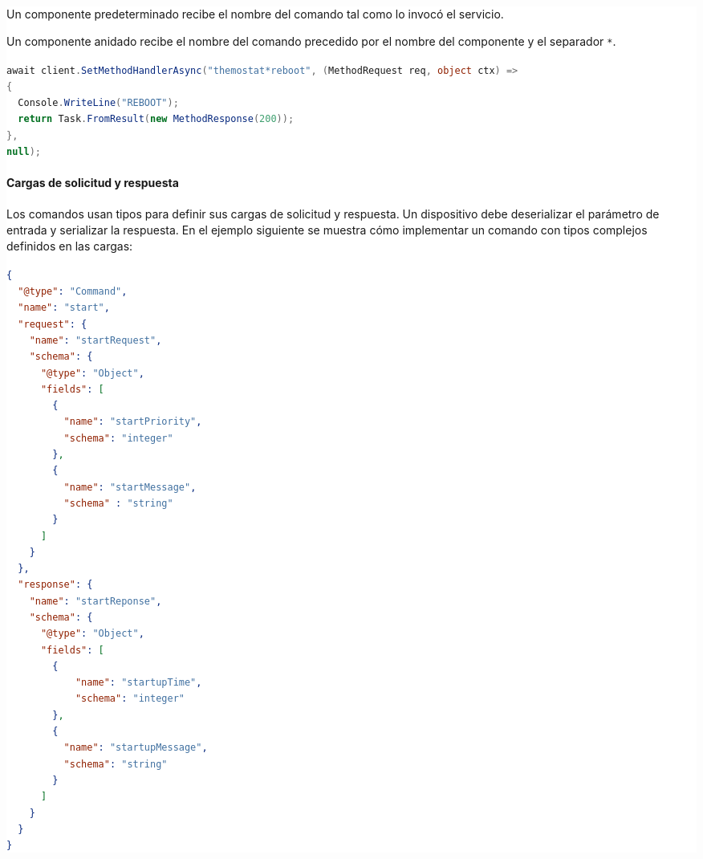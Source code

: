 Un componente predeterminado recibe el nombre del comando tal como lo invocó el servicio.

Un componente anidado recibe el nombre del comando precedido por el nombre del componente y el separador `*`.

```csharp
await client.SetMethodHandlerAsync("themostat*reboot", (MethodRequest req, object ctx) =>
{
  Console.WriteLine("REBOOT");
  return Task.FromResult(new MethodResponse(200));
},
null);
```

#### <a name="request-and-response-payloads"></a>Cargas de solicitud y respuesta

Los comandos usan tipos para definir sus cargas de solicitud y respuesta. Un dispositivo debe deserializar el parámetro de entrada y serializar la respuesta. En el ejemplo siguiente se muestra cómo implementar un comando con tipos complejos definidos en las cargas:

```json
{
  "@type": "Command",
  "name": "start",
  "request": {
    "name": "startRequest",
    "schema": {
      "@type": "Object",
      "fields": [
        {
          "name": "startPriority",
          "schema": "integer"
        },
        {
          "name": "startMessage",
          "schema" : "string"
        }
      ]
    }
  },
  "response": {
    "name": "startReponse",
    "schema": {
      "@type": "Object",
      "fields": [
        {
            "name": "startupTime",
            "schema": "integer" 
        },
        {
          "name": "startupMessage",
          "schema": "string"
        }
      ]
    }
  }
}
```
